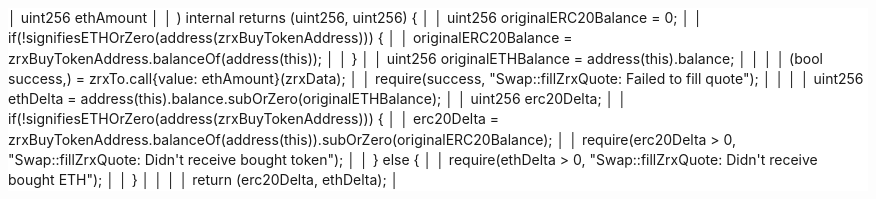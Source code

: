 │         uint256 ethAmount                                                                                                                                                                                       │
│     ) internal returns (uint256, uint256) {                                                                                                                                                                     │
│         uint256 originalERC20Balance = 0;                                                                                                                                                                       │
│         if(!signifiesETHOrZero(address(zrxBuyTokenAddress))) {                                                                                                                                                  │
│             originalERC20Balance = zrxBuyTokenAddress.balanceOf(address(this));                                                                                                                                 │
│         }                                                                                                                                                                                                       │
│         uint256 originalETHBalance = address(this).balance;                                                                                                                                                     │
│                                                                                                                                                                                                                 │
│         (bool success,) = zrxTo.call{value: ethAmount}(zrxData);                                                                                                                                                │
│         require(success, "Swap::fillZrxQuote: Failed to fill quote");                                                                                                                                           │
│                                                                                                                                                                                                                 │
│         uint256 ethDelta = address(this).balance.subOrZero(originalETHBalance);                                                                                                                                 │
│         uint256 erc20Delta;                                                                                                                                                                                     │
│         if(!signifiesETHOrZero(address(zrxBuyTokenAddress))) {                                                                                                                                                  │
│             erc20Delta = zrxBuyTokenAddress.balanceOf(address(this)).subOrZero(originalERC20Balance);                                                                                                           │
│             require(erc20Delta > 0, "Swap::fillZrxQuote: Didn't receive bought token");                                                                                                                         │
│         } else {                                                                                                                                                                                                │
│             require(ethDelta > 0, "Swap::fillZrxQuote: Didn't receive bought ETH");                                                                                                                             │
│         }                                                                                                                                                                                                       │
│                                                                                                                                                                                                                 │
│         return (erc20Delta, ethDelta);                                                                                                                                                                          │